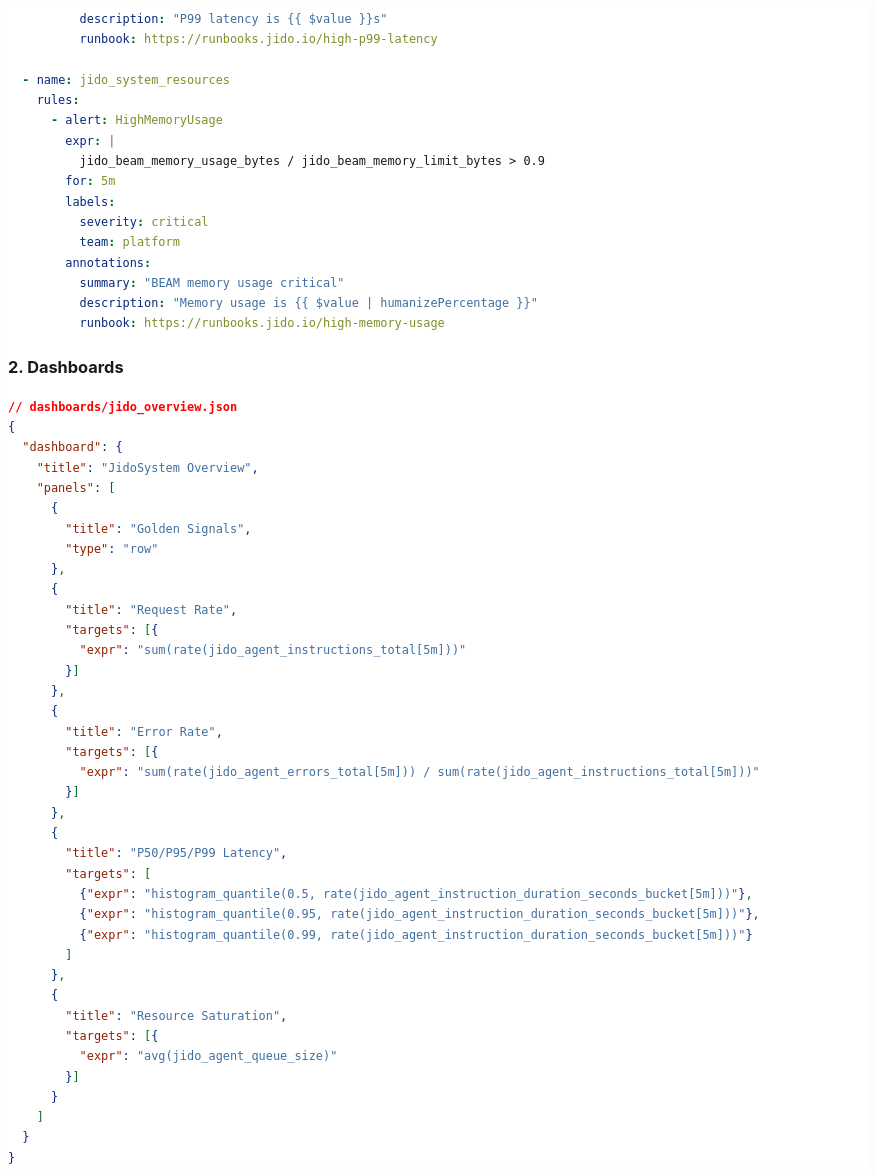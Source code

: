 ```yaml
          description: "P99 latency is {{ $value }}s"
          runbook: https://runbooks.jido.io/high-p99-latency

  - name: jido_system_resources
    rules:
      - alert: HighMemoryUsage
        expr: |
          jido_beam_memory_usage_bytes / jido_beam_memory_limit_bytes > 0.9
        for: 5m
        labels:
          severity: critical
          team: platform
        annotations:
          summary: "BEAM memory usage critical"
          description: "Memory usage is {{ $value | humanizePercentage }}"
          runbook: https://runbooks.jido.io/high-memory-usage
```

### 2. Dashboards

```json
// dashboards/jido_overview.json
{
  "dashboard": {
    "title": "JidoSystem Overview",
    "panels": [
      {
        "title": "Golden Signals",
        "type": "row"
      },
      {
        "title": "Request Rate",
        "targets": [{
          "expr": "sum(rate(jido_agent_instructions_total[5m]))"
        }]
      },
      {
        "title": "Error Rate",
        "targets": [{
          "expr": "sum(rate(jido_agent_errors_total[5m])) / sum(rate(jido_agent_instructions_total[5m]))"
        }]
      },
      {
        "title": "P50/P95/P99 Latency",
        "targets": [
          {"expr": "histogram_quantile(0.5, rate(jido_agent_instruction_duration_seconds_bucket[5m]))"},
          {"expr": "histogram_quantile(0.95, rate(jido_agent_instruction_duration_seconds_bucket[5m]))"},
          {"expr": "histogram_quantile(0.99, rate(jido_agent_instruction_duration_seconds_bucket[5m]))"}
        ]
      },
      {
        "title": "Resource Saturation",
        "targets": [{
          "expr": "avg(jido_agent_queue_size)"
        }]
      }
    ]
  }
}
```